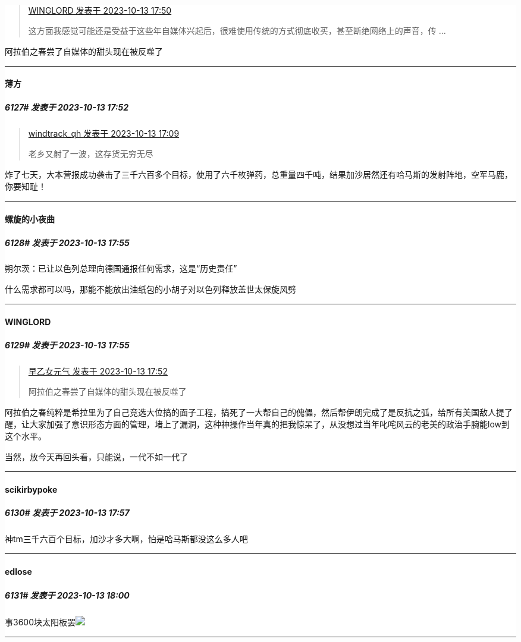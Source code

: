 <blockquote><a href="httphttps://bbs.saraba1st.com/2b/forum.php?mod=redirect&amp;goto=findpost&amp;pid=62711257&amp;ptid=2099424" target="_blank">WINGLORD 发表于 2023-10-13 17:50</a>

这方面我感觉可能还是受益于这些年自媒体兴起后，很难使用传统的方式彻底收买，甚至断绝网络上的声音，传 ...</blockquote>
阿拉伯之春尝了自媒体的甜头现在被反噬了

*****

####  薄方  
##### 6127#       发表于 2023-10-13 17:52

<blockquote><a href="httphttps://bbs.saraba1st.com/2b/forum.php?mod=redirect&amp;goto=findpost&amp;pid=62710795&amp;ptid=2099424" target="_blank">windtrack_qh 发表于 2023-10-13 17:09</a>

老乡又射了一波，这存货无穷无尽</blockquote>
炸了七天，大本营报成功袭击了三千六百多个目标，使用了六千枚弹药，总重量四千吨，结果加沙居然还有哈马斯的发射阵地，空军马鹿，你要知耻！


*****

####  螺旋的小夜曲  
##### 6128#       发表于 2023-10-13 17:55

朔尔茨：已让以色列总理向德国通报任何需求，这是“历史责任”

什么需求都可以吗，那能不能放出油纸包的小胡子对以色列释放盖世太保旋风劈

*****

####  WINGLORD  
##### 6129#       发表于 2023-10-13 17:55

<blockquote><a href="httphttps://bbs.saraba1st.com/2b/forum.php?mod=redirect&amp;goto=findpost&amp;pid=62711279&amp;ptid=2099424" target="_blank">早乙女元气 发表于 2023-10-13 17:52</a>

阿拉伯之春尝了自媒体的甜头现在被反噬了</blockquote>
阿拉伯之春纯粹是希拉里为了自己竞选大位搞的面子工程，搞死了一大帮自己的傀儡，然后帮伊朗完成了是反抗之弧，给所有美国敌人提了醒，让大家加强了意识形态方面的管理，堵上了漏洞，这种神操作当年真的把我惊呆了，从没想过当年叱咤风云的老美的政治手腕能low到这个水平。

当然，放今天再回头看，只能说，一代不如一代了

*****

####  scikirbypoke  
##### 6130#       发表于 2023-10-13 17:57

神tm三千六百个目标，加沙才多大啊，怕是哈马斯都没这么多人吧

*****

####  edlose  
##### 6131#       发表于 2023-10-13 18:00

事3600块太阳板罢<img src="https://static.saraba1st.com/image/smiley/face2017/017.png" referrerpolicy="no-referrer">

*****
